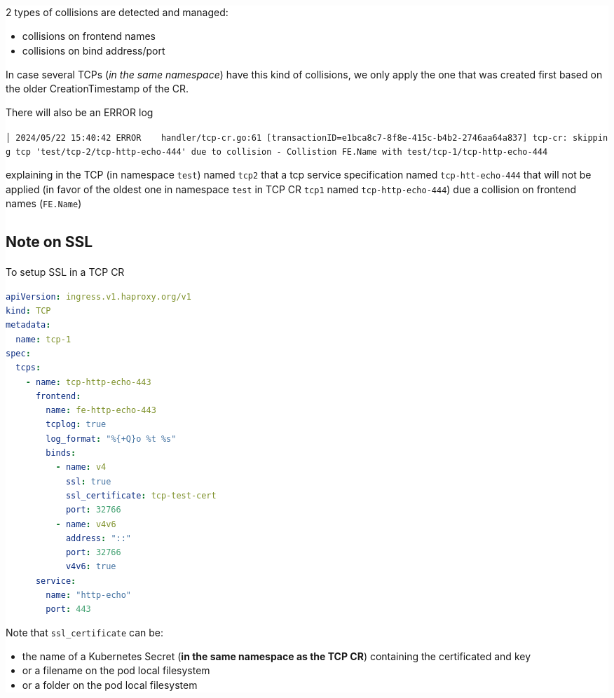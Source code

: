 2 types of collisions are detected and managed:
- collisions on frontend names
- collisions on bind address/port

In case several TCPs (*in the same namespace*) have this kind of collisions, we only apply the one that was created first based on the older CreationTimestamp of the CR.

There will also be an ERROR log
```
│ 2024/05/22 15:40:42 ERROR    handler/tcp-cr.go:61 [transactionID=e1bca8c7-8f8e-415c-b4b2-2746aa64a837] tcp-cr: skipping tcp 'test/tcp-2/tcp-http-echo-444' due to collision - Collistion FE.Name with test/tcp-1/tcp-http-echo-444
```

explaining in the TCP (in namespace `test`) named `tcp2` that a tcp service specification named `tcp-htt-echo-444` that will not be applied (in favor of the oldest one in namespace `test` in TCP CR `tcp1` named `tcp-http-echo-444`) due a collision on frontend names (`FE.Name`)

## Note on SSL

To setup SSL in a TCP CR

```yaml
apiVersion: ingress.v1.haproxy.org/v1
kind: TCP
metadata:
  name: tcp-1
spec:
  tcps:
    - name: tcp-http-echo-443
      frontend:
        name: fe-http-echo-443
        tcplog: true
        log_format: "%{+Q}o %t %s"
        binds:
          - name: v4
            ssl: true
            ssl_certificate: tcp-test-cert
            port: 32766
          - name: v4v6
            address: "::"
            port: 32766
            v4v6: true
      service:
        name: "http-echo"
        port: 443
```

Note that `ssl_certificate` can be:
- the name of a Kubernetes Secret (**in the same namespace as the TCP CR**) containing the certificated and key
- or a filename on the pod local filesystem
- or a folder on the pod local filesystem
